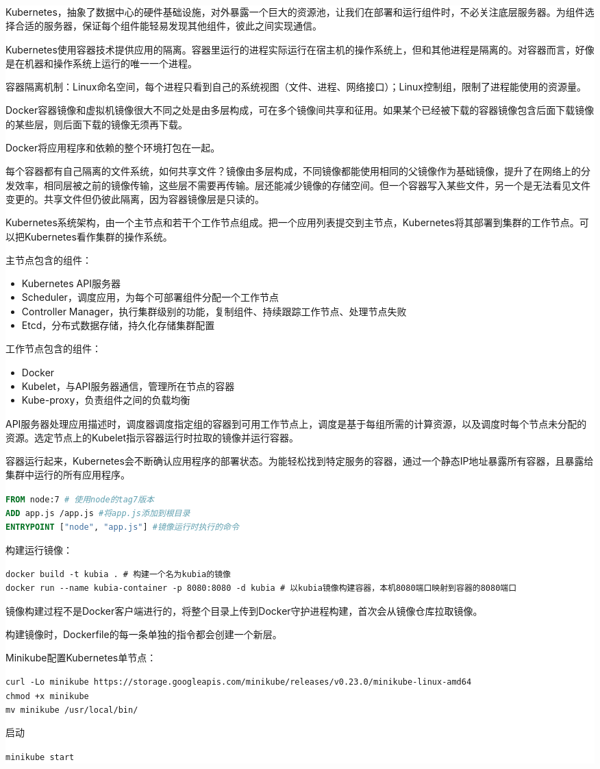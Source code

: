Kubernetes，抽象了数据中心的硬件基础设施，对外暴露一个巨大的资源池，让我们在部署和运行组件时，不必关注底层服务器。为组件选择合适的服务器，保证每个组件能轻易发现其他组件，彼此之间实现通信。

Kubernetes使用容器技术提供应用的隔离。容器里运行的进程实际运行在宿主机的操作系统上，但和其他进程是隔离的。对容器而言，好像是在机器和操作系统上运行的唯一一个进程。

容器隔离机制：Linux命名空间，每个进程只看到自己的系统视图（文件、进程、网络接口）；Linux控制组，限制了进程能使用的资源量。

Docker容器镜像和虚拟机镜像很大不同之处是由多层构成，可在多个镜像间共享和征用。如果某个已经被下载的容器镜像包含后面下载镜像的某些层，则后面下载的镜像无须再下载。

Docker将应用程序和依赖的整个环境打包在一起。

每个容器都有自己隔离的文件系统，如何共享文件？镜像由多层构成，不同镜像都能使用相同的父镜像作为基础镜像，提升了在网络上的分发效率，相同层被之前的镜像传输，这些层不需要再传输。层还能减少镜像的存储空间。但一个容器写入某些文件，另一个是无法看见文件变更的。共享文件但仍彼此隔离，因为容器镜像层是只读的。

Kubernetes系统架构，由一个主节点和若干个工作节点组成。把一个应用列表提交到主节点，Kubernetes将其部署到集群的工作节点。可以把Kubernetes看作集群的操作系统。

主节点包含的组件：

- Kubernetes API服务器
- Scheduler，调度应用，为每个可部署组件分配一个工作节点
- Controller Manager，执行集群级别的功能，复制组件、持续跟踪工作节点、处理节点失败
- Etcd，分布式数据存储，持久化存储集群配置

工作节点包含的组件：

- Docker
- Kubelet，与API服务器通信，管理所在节点的容器
- Kube-proxy，负责组件之间的负载均衡

API服务器处理应用描述时，调度器调度指定组的容器到可用工作节点上，调度是基于每组所需的计算资源，以及调度时每个节点未分配的资源。选定节点上的Kubelet指示容器运行时拉取的镜像并运行容器。

容器运行起来，Kubernetes会不断确认应用程序的部署状态。为能轻松找到特定服务的容器，通过一个静态IP地址暴露所有容器，且暴露给集群中运行的所有应用程序。

```dockerfile
FROM node:7 # 使用node的tag7版本
ADD app.js /app.js #将app.js添加到根目录
ENTRYPOINT ["node", "app.js"] #镜像运行时执行的命令
```

构建运行镜像：

```shell
docker build -t kubia . # 构建一个名为kubia的镜像
docker run --name kubia-container -p 8080:8080 -d kubia # 以kubia镜像构建容器，本机8080端口映射到容器的8080端口
```

镜像构建过程不是Docker客户端进行的，将整个目录上传到Docker守护进程构建，首次会从镜像仓库拉取镜像。

构建镜像时，Dockerfile的每一条单独的指令都会创建一个新层。

Minikube配置Kubernetes单节点：

```shell
curl -Lo minikube https://storage.googleapis.com/minikube/releases/v0.23.0/minikube-linux-amd64
chmod +x minikube
mv minikube /usr/local/bin/
```

启动

```shell
minikube start
```
